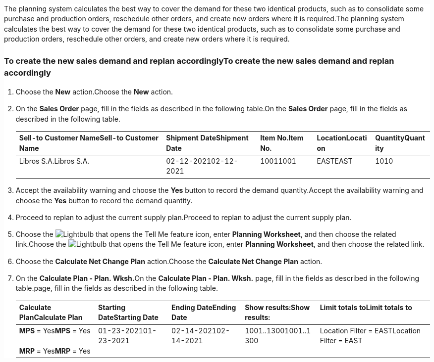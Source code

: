  <span data-ttu-id="c6daf-290">The planning system calculates the best way to cover the demand for these two identical products, such as to consolidate some purchase and production orders, reschedule other orders, and create new orders where it is required.</span><span class="sxs-lookup"><span data-stu-id="c6daf-290">The planning system calculates the best way to cover the demand for these two identical products, such as to consolidate some purchase and production orders, reschedule other orders, and create new orders where it is required.</span></span>  

### <a name="to-create-the-new-sales-demand-and-replan-accordingly"></a><span data-ttu-id="c6daf-291">To create the new sales demand and replan accordingly</span><span class="sxs-lookup"><span data-stu-id="c6daf-291">To create the new sales demand and replan accordingly</span></span>  

1.  <span data-ttu-id="c6daf-292">Choose the **New** action.</span><span class="sxs-lookup"><span data-stu-id="c6daf-292">Choose the **New** action.</span></span>  
2.  <span data-ttu-id="c6daf-293">On the **Sales Order** page, fill in the fields as described in the following table.</span><span class="sxs-lookup"><span data-stu-id="c6daf-293">On the **Sales Order** page, fill in the fields as described in the following table.</span></span>  

    |<span data-ttu-id="c6daf-294">Sell-to Customer Name</span><span class="sxs-lookup"><span data-stu-id="c6daf-294">Sell-to Customer Name</span></span>|<span data-ttu-id="c6daf-295">Shipment Date</span><span class="sxs-lookup"><span data-stu-id="c6daf-295">Shipment Date</span></span>|<span data-ttu-id="c6daf-296">Item No.</span><span class="sxs-lookup"><span data-stu-id="c6daf-296">Item No.</span></span>|<span data-ttu-id="c6daf-297">Location</span><span class="sxs-lookup"><span data-stu-id="c6daf-297">Location</span></span>|<span data-ttu-id="c6daf-298">Quantity</span><span class="sxs-lookup"><span data-stu-id="c6daf-298">Quantity</span></span>|  
    |----------------------------|-------------------|--------------|--------------|--------------|  
    |<span data-ttu-id="c6daf-299">Libros S.A.</span><span class="sxs-lookup"><span data-stu-id="c6daf-299">Libros S.A.</span></span>|<span data-ttu-id="c6daf-300">02-12-2021</span><span class="sxs-lookup"><span data-stu-id="c6daf-300">02-12-2021</span></span>|<span data-ttu-id="c6daf-301">1001</span><span class="sxs-lookup"><span data-stu-id="c6daf-301">1001</span></span>|<span data-ttu-id="c6daf-302">EAST</span><span class="sxs-lookup"><span data-stu-id="c6daf-302">EAST</span></span>|<span data-ttu-id="c6daf-303">10</span><span class="sxs-lookup"><span data-stu-id="c6daf-303">10</span></span>|  

3.  <span data-ttu-id="c6daf-304">Accept the availability warning and choose the **Yes** button to record the demand quantity.</span><span class="sxs-lookup"><span data-stu-id="c6daf-304">Accept the availability warning and choose the **Yes** button to record the demand quantity.</span></span>  
4.  <span data-ttu-id="c6daf-305">Proceed to replan to adjust the current supply plan.</span><span class="sxs-lookup"><span data-stu-id="c6daf-305">Proceed to replan to adjust the current supply plan.</span></span>  
5.  <span data-ttu-id="c6daf-306">Choose the ![Lightbulb that opens the Tell Me feature](media/ui-search/search_small.png "Tell me what you want to do") icon, enter **Planning Worksheet**, and then choose the related link.</span><span class="sxs-lookup"><span data-stu-id="c6daf-306">Choose the ![Lightbulb that opens the Tell Me feature](media/ui-search/search_small.png "Tell me what you want to do") icon, enter **Planning Worksheet**, and then choose the related link.</span></span>  
6.  <span data-ttu-id="c6daf-307">Choose the **Calculate Net Change Plan** action.</span><span class="sxs-lookup"><span data-stu-id="c6daf-307">Choose the **Calculate Net Change Plan** action.</span></span>  
7.  <span data-ttu-id="c6daf-308">On the **Calculate Plan - Plan. Wksh.**</span><span class="sxs-lookup"><span data-stu-id="c6daf-308">On the **Calculate Plan - Plan. Wksh.**</span></span> <span data-ttu-id="c6daf-309">page, fill in the fields as described in the following table.</span><span class="sxs-lookup"><span data-stu-id="c6daf-309">page, fill in the fields as described in the following table.</span></span>  

    |<span data-ttu-id="c6daf-310">Calculate Plan</span><span class="sxs-lookup"><span data-stu-id="c6daf-310">Calculate Plan</span></span>|<span data-ttu-id="c6daf-311">Starting Date</span><span class="sxs-lookup"><span data-stu-id="c6daf-311">Starting Date</span></span>|<span data-ttu-id="c6daf-312">Ending Date</span><span class="sxs-lookup"><span data-stu-id="c6daf-312">Ending Date</span></span>|<span data-ttu-id="c6daf-313">Show results:</span><span class="sxs-lookup"><span data-stu-id="c6daf-313">Show results:</span></span>|<span data-ttu-id="c6daf-314">Limit totals to</span><span class="sxs-lookup"><span data-stu-id="c6daf-314">Limit totals to</span></span>|  
    |--------------------|-------------------|-----------------|-------------------|---------------------|  
    |<span data-ttu-id="c6daf-315">**MPS** = Yes</span><span class="sxs-lookup"><span data-stu-id="c6daf-315">**MPS** = Yes</span></span><br /><br /> <span data-ttu-id="c6daf-316">**MRP** = Yes</span><span class="sxs-lookup"><span data-stu-id="c6daf-316">**MRP** = Yes</span></span>|<span data-ttu-id="c6daf-317">01-23-2021</span><span class="sxs-lookup"><span data-stu-id="c6daf-317">01-23-2021</span></span>|<span data-ttu-id="c6daf-318">02-14-2021</span><span class="sxs-lookup"><span data-stu-id="c6daf-318">02-14-2021</span></span>|<span data-ttu-id="c6daf-319">1001..1300</span><span class="sxs-lookup"><span data-stu-id="c6daf-319">1001..1300</span></span>|<span data-ttu-id="c6daf-320">Location Filter = EAST</span><span class="sxs-lookup"><span data-stu-id="c6daf-320">Location Filter = EAST</span></span>|  
